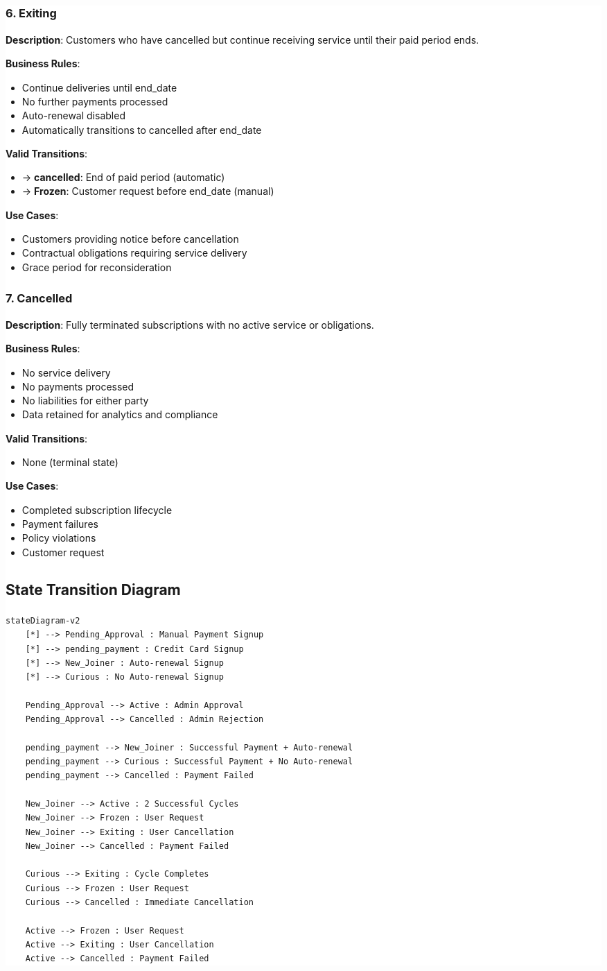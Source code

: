 ### 6. Exiting
**Description**: Customers who have cancelled but continue receiving service until their paid period ends.

**Business Rules**:
- Continue deliveries until end_date
- No further payments processed
- Auto-renewal disabled
- Automatically transitions to cancelled after end_date

**Valid Transitions**:
- → **cancelled**: End of paid period (automatic)
- → **Frozen**: Customer request before end_date (manual)

**Use Cases**:
- Customers providing notice before cancellation
- Contractual obligations requiring service delivery
- Grace period for reconsideration

### 7. Cancelled
**Description**: Fully terminated subscriptions with no active service or obligations.

**Business Rules**:
- No service delivery
- No payments processed
- No liabilities for either party
- Data retained for analytics and compliance

**Valid Transitions**:
- None (terminal state)

**Use Cases**:
- Completed subscription lifecycle
- Payment failures
- Policy violations
- Customer request

## State Transition Diagram

```mermaid
stateDiagram-v2
    [*] --> Pending_Approval : Manual Payment Signup
    [*] --> pending_payment : Credit Card Signup
    [*] --> New_Joiner : Auto-renewal Signup
    [*] --> Curious : No Auto-renewal Signup
    
    Pending_Approval --> Active : Admin Approval
    Pending_Approval --> Cancelled : Admin Rejection
    
    pending_payment --> New_Joiner : Successful Payment + Auto-renewal
    pending_payment --> Curious : Successful Payment + No Auto-renewal
    pending_payment --> Cancelled : Payment Failed
    
    New_Joiner --> Active : 2 Successful Cycles
    New_Joiner --> Frozen : User Request
    New_Joiner --> Exiting : User Cancellation
    New_Joiner --> Cancelled : Payment Failed
    
    Curious --> Exiting : Cycle Completes
    Curious --> Frozen : User Request
    Curious --> Cancelled : Immediate Cancellation
    
    Active --> Frozen : User Request
    Active --> Exiting : User Cancellation
    Active --> Cancelled : Payment Failed
```